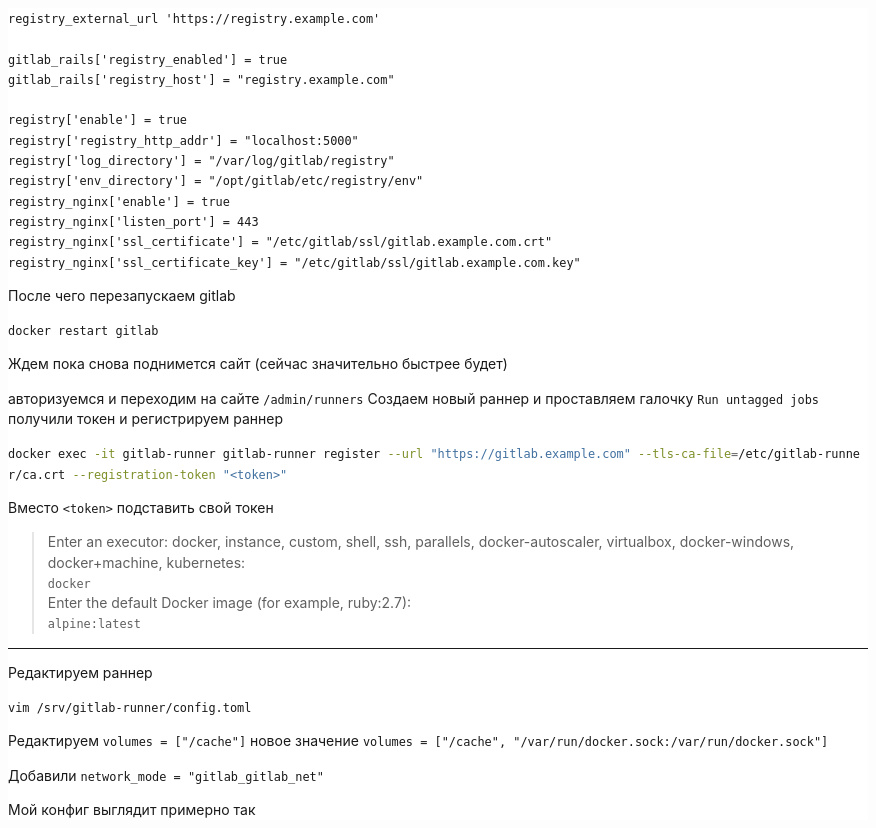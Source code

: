 ```
registry_external_url 'https://registry.example.com'

gitlab_rails['registry_enabled'] = true
gitlab_rails['registry_host'] = "registry.example.com"

registry['enable'] = true
registry['registry_http_addr'] = "localhost:5000"
registry['log_directory'] = "/var/log/gitlab/registry"
registry['env_directory'] = "/opt/gitlab/etc/registry/env"
registry_nginx['enable'] = true
registry_nginx['listen_port'] = 443
registry_nginx['ssl_certificate'] = "/etc/gitlab/ssl/gitlab.example.com.crt"
registry_nginx['ssl_certificate_key'] = "/etc/gitlab/ssl/gitlab.example.com.key"
```



После чего перезапускаем gitlab 
```bash
docker restart gitlab
```

Ждем пока снова поднимется сайт (сейчас значительно быстрее будет)

авторизуемся и переходим на сайте `/admin/runners`
Создаем новый раннер и проставляем галочку `Run untagged jobs`
получили токен и регистрируем раннер 

```bash
docker exec -it gitlab-runner gitlab-runner register --url "https://gitlab.example.com" --tls-ca-file=/etc/gitlab-runner/ca.crt --registration-token "<token>"
```

Вместо `<token>` подставить свой токен 

> Enter an executor: docker, instance, custom, shell, ssh, parallels, docker-autoscaler, virtualbox, docker-windows, docker+machine, kubernetes:  
> `docker`  
> Enter the default Docker image (for example, ruby:2.7):  
> `alpine:latest`


---
Редактируем раннер 

```bash
vim /srv/gitlab-runner/config.toml
```

Редактируем 
`volumes = ["/cache"]` 
новое значение 
`volumes = ["/cache", "/var/run/docker.sock:/var/run/docker.sock"]`

Добавили `network_mode = "gitlab_gitlab_net"`

Мой конфиг выглядит примерно так
